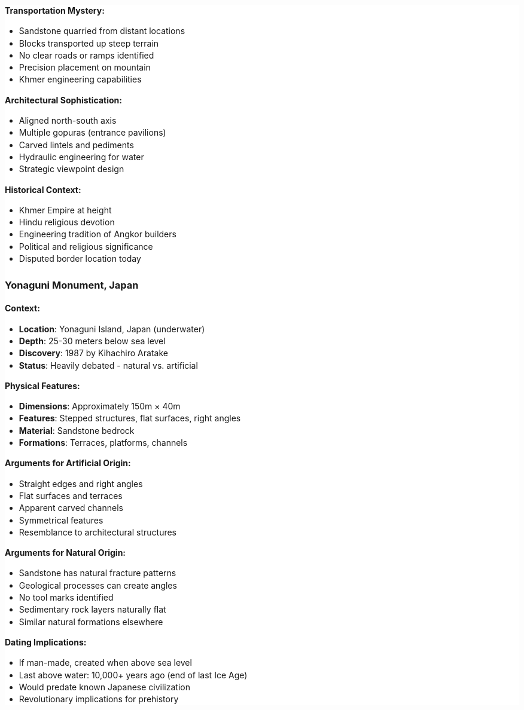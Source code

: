 **Transportation Mystery:**
- Sandstone quarried from distant locations
- Blocks transported up steep terrain
- No clear roads or ramps identified
- Precision placement on mountain
- Khmer engineering capabilities

**Architectural Sophistication:**
- Aligned north-south axis
- Multiple gopuras (entrance pavilions)
- Carved lintels and pediments
- Hydraulic engineering for water
- Strategic viewpoint design

**Historical Context:**
- Khmer Empire at height
- Hindu religious devotion
- Engineering tradition of Angkor builders
- Political and religious significance
- Disputed border location today

### Yonaguni Monument, Japan

**Context:**
- **Location**: Yonaguni Island, Japan (underwater)
- **Depth**: 25-30 meters below sea level
- **Discovery**: 1987 by Kihachiro Aratake
- **Status**: Heavily debated - natural vs. artificial

**Physical Features:**
- **Dimensions**: Approximately 150m × 40m
- **Features**: Stepped structures, flat surfaces, right angles
- **Material**: Sandstone bedrock
- **Formations**: Terraces, platforms, channels

**Arguments for Artificial Origin:**
- Straight edges and right angles
- Flat surfaces and terraces
- Apparent carved channels
- Symmetrical features
- Resemblance to architectural structures

**Arguments for Natural Origin:**
- Sandstone has natural fracture patterns
- Geological processes can create angles
- No tool marks identified
- Sedimentary rock layers naturally flat
- Similar natural formations elsewhere

**Dating Implications:**
- If man-made, created when above sea level
- Last above water: 10,000+ years ago (end of last Ice Age)
- Would predate known Japanese civilization
- Revolutionary implications for prehistory
